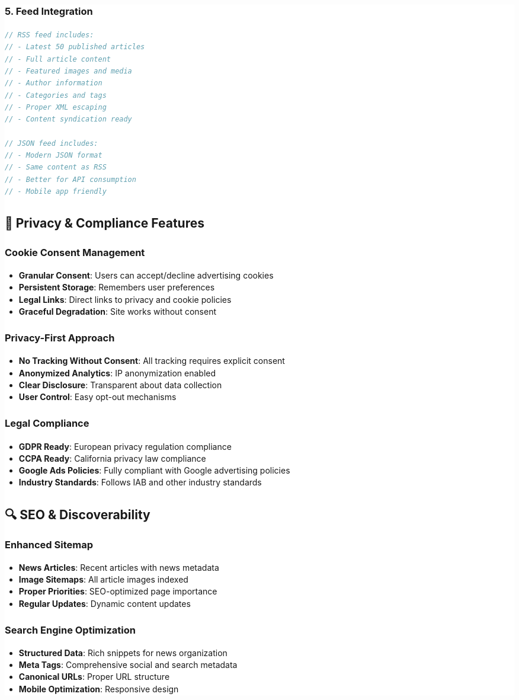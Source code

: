 ### 5. Feed Integration
```javascript
// RSS feed includes:
// - Latest 50 published articles
// - Full article content
// - Featured images and media
// - Author information
// - Categories and tags
// - Proper XML escaping
// - Content syndication ready

// JSON feed includes:
// - Modern JSON format
// - Same content as RSS
// - Better for API consumption
// - Mobile app friendly
```

## 🔐 Privacy & Compliance Features

### Cookie Consent Management
- **Granular Consent**: Users can accept/decline advertising cookies
- **Persistent Storage**: Remembers user preferences
- **Legal Links**: Direct links to privacy and cookie policies
- **Graceful Degradation**: Site works without consent

### Privacy-First Approach
- **No Tracking Without Consent**: All tracking requires explicit consent
- **Anonymized Analytics**: IP anonymization enabled
- **Clear Disclosure**: Transparent about data collection
- **User Control**: Easy opt-out mechanisms

### Legal Compliance
- **GDPR Ready**: European privacy regulation compliance
- **CCPA Ready**: California privacy law compliance
- **Google Ads Policies**: Fully compliant with Google advertising policies
- **Industry Standards**: Follows IAB and other industry standards

## 🔍 SEO & Discoverability

### Enhanced Sitemap
- **News Articles**: Recent articles with news metadata
- **Image Sitemaps**: All article images indexed
- **Proper Priorities**: SEO-optimized page importance
- **Regular Updates**: Dynamic content updates

### Search Engine Optimization
- **Structured Data**: Rich snippets for news organization
- **Meta Tags**: Comprehensive social and search metadata
- **Canonical URLs**: Proper URL structure
- **Mobile Optimization**: Responsive design
